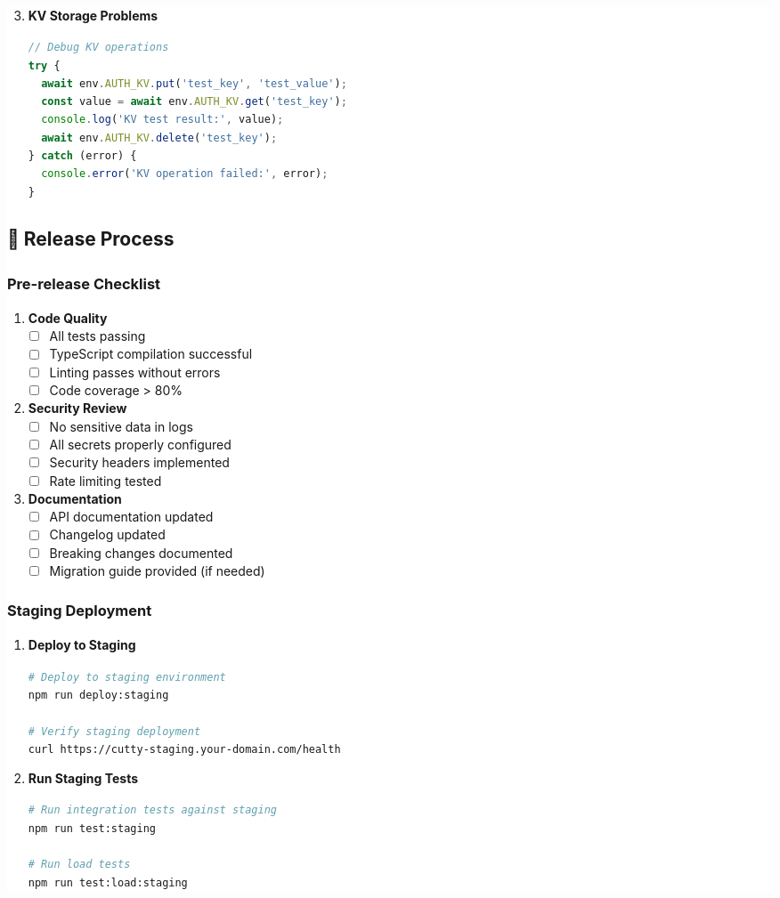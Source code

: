 3. **KV Storage Problems**
   ```typescript
   // Debug KV operations
   try {
     await env.AUTH_KV.put('test_key', 'test_value');
     const value = await env.AUTH_KV.get('test_key');
     console.log('KV test result:', value);
     await env.AUTH_KV.delete('test_key');
   } catch (error) {
     console.error('KV operation failed:', error);
   }
   ```

## 🚀 Release Process

### Pre-release Checklist

1. **Code Quality**
   - [ ] All tests passing
   - [ ] TypeScript compilation successful
   - [ ] Linting passes without errors
   - [ ] Code coverage > 80%

2. **Security Review**
   - [ ] No sensitive data in logs
   - [ ] All secrets properly configured
   - [ ] Security headers implemented
   - [ ] Rate limiting tested

3. **Documentation**
   - [ ] API documentation updated
   - [ ] Changelog updated
   - [ ] Breaking changes documented
   - [ ] Migration guide provided (if needed)

### Staging Deployment

1. **Deploy to Staging**
   ```bash
   # Deploy to staging environment
   npm run deploy:staging
   
   # Verify staging deployment
   curl https://cutty-staging.your-domain.com/health
   ```

2. **Run Staging Tests**
   ```bash
   # Run integration tests against staging
   npm run test:staging
   
   # Run load tests
   npm run test:load:staging
   ```
